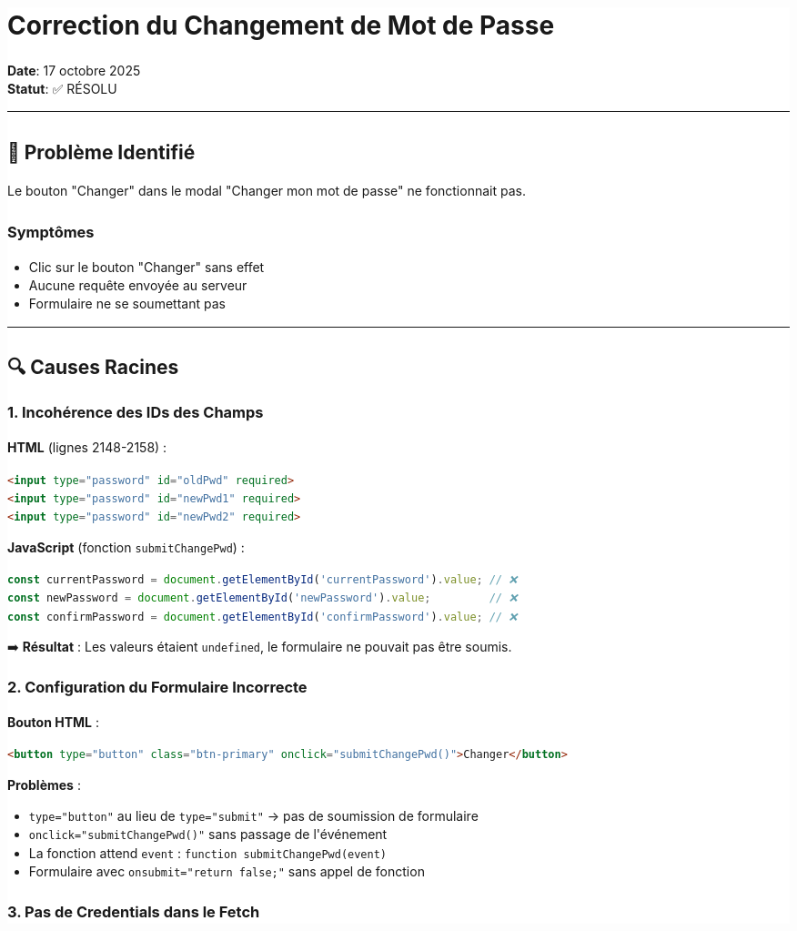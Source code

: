 # Correction du Changement de Mot de Passe

**Date**: 17 octobre 2025  
**Statut**: ✅ RÉSOLU

---

## 🐛 Problème Identifié

Le bouton "Changer" dans le modal "Changer mon mot de passe" ne fonctionnait pas.

### Symptômes
- Clic sur le bouton "Changer" sans effet
- Aucune requête envoyée au serveur
- Formulaire ne se soumettant pas

---

## 🔍 Causes Racines

### 1. Incohérence des IDs des Champs

**HTML** (lignes 2148-2158) :
```html
<input type="password" id="oldPwd" required>
<input type="password" id="newPwd1" required>
<input type="password" id="newPwd2" required>
```

**JavaScript** (fonction `submitChangePwd`) :
```javascript
const currentPassword = document.getElementById('currentPassword').value; // ❌
const newPassword = document.getElementById('newPassword').value;         // ❌
const confirmPassword = document.getElementById('confirmPassword').value; // ❌
```

➡️ **Résultat** : Les valeurs étaient `undefined`, le formulaire ne pouvait pas être soumis.

### 2. Configuration du Formulaire Incorrecte

**Bouton HTML** :
```html
<button type="button" class="btn-primary" onclick="submitChangePwd()">Changer</button>
```

**Problèmes** :
- `type="button"` au lieu de `type="submit"` → pas de soumission de formulaire
- `onclick="submitChangePwd()"` sans passage de l'événement
- La fonction attend `event` : `function submitChangePwd(event)`
- Formulaire avec `onsubmit="return false;"` sans appel de fonction

### 3. Pas de Credentials dans le Fetch
